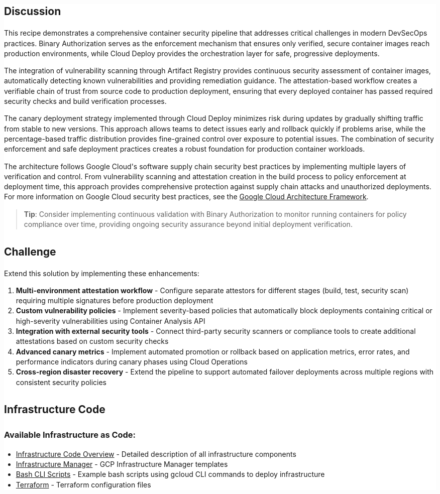 ## Discussion

This recipe demonstrates a comprehensive container security pipeline that addresses critical challenges in modern DevSecOps practices. Binary Authorization serves as the enforcement mechanism that ensures only verified, secure container images reach production environments, while Cloud Deploy provides the orchestration layer for safe, progressive deployments.

The integration of vulnerability scanning through Artifact Registry provides continuous security assessment of container images, automatically detecting known vulnerabilities and providing remediation guidance. The attestation-based workflow creates a verifiable chain of trust from source code to production deployment, ensuring that every deployed container has passed required security checks and build verification processes.

The canary deployment strategy implemented through Cloud Deploy minimizes risk during updates by gradually shifting traffic from stable to new versions. This approach allows teams to detect issues early and rollback quickly if problems arise, while the percentage-based traffic distribution provides fine-grained control over exposure to potential issues. The combination of security enforcement and safe deployment practices creates a robust foundation for production container workloads.

The architecture follows Google Cloud's software supply chain security best practices by implementing multiple layers of verification and control. From vulnerability scanning and attestation creation in the build process to policy enforcement at deployment time, this approach provides comprehensive protection against supply chain attacks and unauthorized deployments. For more information on Google Cloud security best practices, see the [Google Cloud Architecture Framework](https://cloud.google.com/architecture/framework/security).

> **Tip**: Consider implementing continuous validation with Binary Authorization to monitor running containers for policy compliance over time, providing ongoing security assurance beyond initial deployment verification.

## Challenge

Extend this solution by implementing these enhancements:

1. **Multi-environment attestation workflow** - Configure separate attestors for different stages (build, test, security scan) requiring multiple signatures before production deployment
2. **Custom vulnerability policies** - Implement severity-based policies that automatically block deployments containing critical or high-severity vulnerabilities using Container Analysis API
3. **Integration with external security tools** - Connect third-party security scanners or compliance tools to create additional attestations based on custom security checks
4. **Advanced canary metrics** - Implement automated promotion or rollback based on application metrics, error rates, and performance indicators during canary phases using Cloud Operations
5. **Cross-region disaster recovery** - Extend the pipeline to support automated failover deployments across multiple regions with consistent security policies

## Infrastructure Code

### Available Infrastructure as Code:

- [Infrastructure Code Overview](code/README.md) - Detailed description of all infrastructure components
- [Infrastructure Manager](code/infrastructure-manager/) - GCP Infrastructure Manager templates
- [Bash CLI Scripts](code/scripts/) - Example bash scripts using gcloud CLI commands to deploy infrastructure
- [Terraform](code/terraform/) - Terraform configuration files